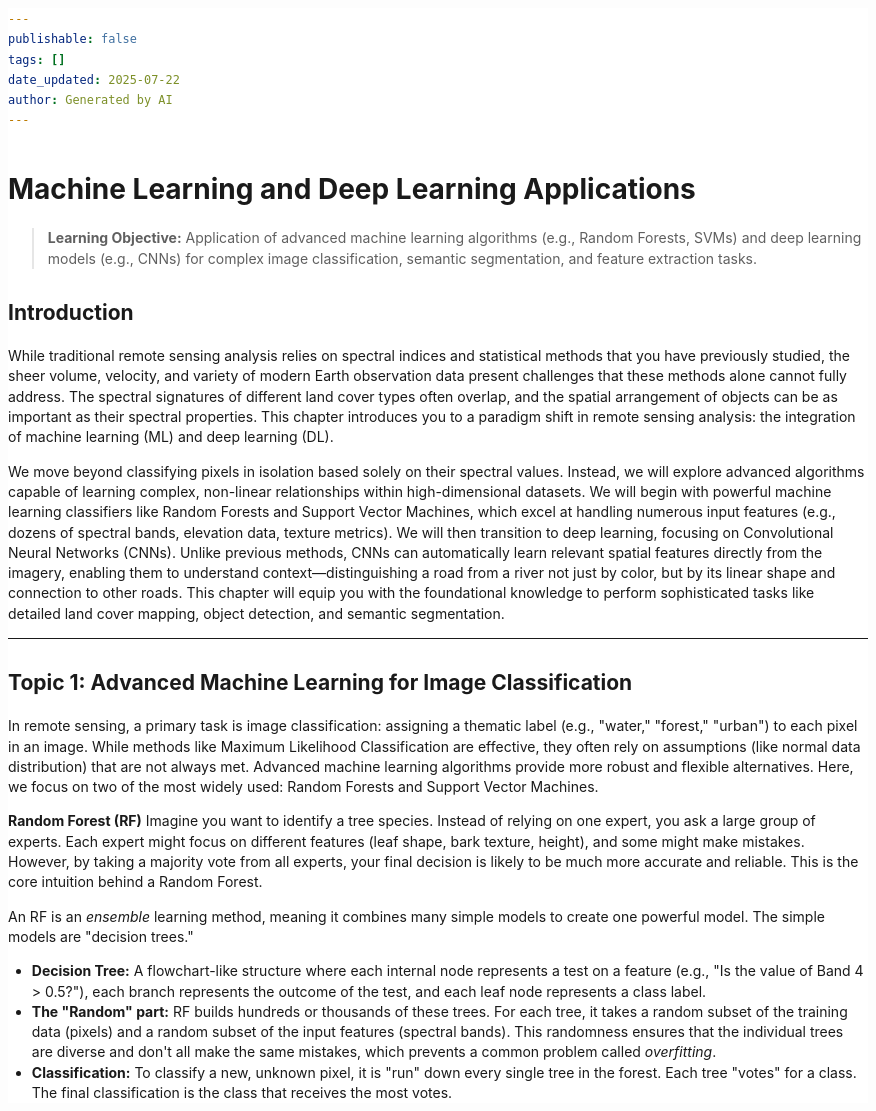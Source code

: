 ```yaml
---
publishable: false
tags: []
date_updated: 2025-07-22
author: Generated by AI
---
```


# Machine Learning and Deep Learning Applications
> **Learning Objective:** Application of advanced machine learning algorithms (e.g., Random Forests, SVMs) and deep learning models (e.g., CNNs) for complex image classification, semantic segmentation, and feature extraction tasks.

## Introduction
While traditional remote sensing analysis relies on spectral indices and statistical methods that you have previously studied, the sheer volume, velocity, and variety of modern Earth observation data present challenges that these methods alone cannot fully address. The spectral signatures of different land cover types often overlap, and the spatial arrangement of objects can be as important as their spectral properties. This chapter introduces you to a paradigm shift in remote sensing analysis: the integration of machine learning (ML) and deep learning (DL).

We move beyond classifying pixels in isolation based solely on their spectral values. Instead, we will explore advanced algorithms capable of learning complex, non-linear relationships within high-dimensional datasets. We will begin with powerful machine learning classifiers like Random Forests and Support Vector Machines, which excel at handling numerous input features (e.g., dozens of spectral bands, elevation data, texture metrics). We will then transition to deep learning, focusing on Convolutional Neural Networks (CNNs). Unlike previous methods, CNNs can automatically learn relevant spatial features directly from the imagery, enabling them to understand context—distinguishing a road from a river not just by color, but by its linear shape and connection to other roads. This chapter will equip you with the foundational knowledge to perform sophisticated tasks like detailed land cover mapping, object detection, and semantic segmentation.

---

## Topic 1: Advanced Machine Learning for Image Classification
In remote sensing, a primary task is image classification: assigning a thematic label (e.g., "water," "forest," "urban") to each pixel in an image. While methods like Maximum Likelihood Classification are effective, they often rely on assumptions (like normal data distribution) that are not always met. Advanced machine learning algorithms provide more robust and flexible alternatives. Here, we focus on two of the most widely used: Random Forests and Support Vector Machines.

**Random Forest (RF)**
Imagine you want to identify a tree species. Instead of relying on one expert, you ask a large group of experts. Each expert might focus on different features (leaf shape, bark texture, height), and some might make mistakes. However, by taking a majority vote from all experts, your final decision is likely to be much more accurate and reliable. This is the core intuition behind a Random Forest.

An RF is an *ensemble* learning method, meaning it combines many simple models to create one powerful model. The simple models are "decision trees."
*   **Decision Tree:** A flowchart-like structure where each internal node represents a test on a feature (e.g., "Is the value of Band 4 > 0.5?"), each branch represents the outcome of the test, and each leaf node represents a class label.
*   **The "Random" part:** RF builds hundreds or thousands of these trees. For each tree, it takes a random subset of the training data (pixels) and a random subset of the input features (spectral bands). This randomness ensures that the individual trees are diverse and don't all make the same mistakes, which prevents a common problem called *overfitting*.
*   **Classification:** To classify a new, unknown pixel, it is "run" down every single tree in the forest. Each tree "votes" for a class. The final classification is the class that receives the most votes.
